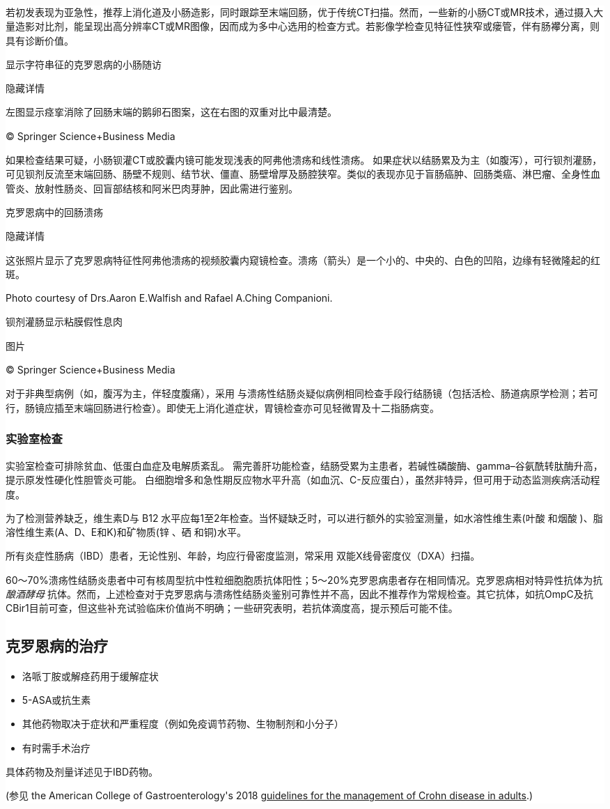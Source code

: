 若初发表现为亚急性，推荐上消化道及小肠造影，同时跟踪至末端回肠，优于传统CT扫描。然而，一些新的小肠CT或MR技术，通过摄入大量造影对比剂，能呈现出高分辨率CT或MR图像，因而成为多中心选用的检查方式。若影像学检查见特征性狭窄或瘘管，伴有肠襻分离，则具有诊断价值。

显示字符串征的克罗恩病的小肠随访



隐藏详情

左图显示痉挛消除了回肠末端的鹅卵石图案，这在右图的双重对比中最清楚。

© Springer Science+Business Media

如果检查结果可疑，小肠钡灌CT或胶囊内镜可能发现浅表的阿弗他溃疡和线性溃疡。 如果症状以结肠累及为主（如腹泻），可行钡剂灌肠，可见钡剂反流至末端回肠、肠壁不规则、结节状、僵直、肠壁增厚及肠腔狭窄。类似的表现亦见于盲肠癌肿、回肠类癌、淋巴瘤、全身性血管炎、放射性肠炎、回盲部结核和阿米巴肉芽肿，因此需进行鉴别。

克罗恩病中的回肠溃疡



隐藏详情

这张照片显示了克罗恩病特征性阿弗他溃疡的视频胶囊内窥镜检查。溃疡（箭头）是一个小的、中央的、白色的凹陷，边缘有轻微隆起的红斑。

Photo courtesy of Drs.Aaron E.Walfish and Rafael A.Ching Companioni.

钡剂灌肠显示粘膜假性息肉



图片

© Springer Science+Business Media

对于非典型病例（如，腹泻为主，伴轻度腹痛），采用 与溃疡性结肠炎疑似病例相同检查手段行结肠镜（包括活检、肠道病原学检测；若可行，肠镜应插至末端回肠进行检查）。即使无上消化道症状，胃镜检查亦可见轻微胃及十二指肠病变。

### 实验室检查

实验室检查可排除贫血、低蛋白血症及电解质紊乱。 需完善肝功能检查，结肠受累为主患者，若碱性磷酸酶、gamma–谷氨酰转肽酶升高，提示原发性硬化性胆管炎可能。 白细胞增多和急性期反应物水平升高（如血沉、C-反应蛋白），虽然非特异，但可用于动态监测疾病活动程度。

为了检测营养缺乏，维生素D与 B12 水平应每1至2年检查。当怀疑缺乏时，可以进行额外的实验室测量，如水溶性维生素(叶酸 和烟酸 )、脂溶性维生素(A、D、E和K)和矿物质(锌 、硒 和铜)水平。

所有炎症性肠病（IBD）患者，无论性别、年龄，均应行骨密度监测，常采用 双能X线骨密度仪（DXA）扫描。

60～70%溃疡性结肠炎患者中可有核周型抗中性粒细胞胞质抗体阳性；5～20%克罗恩病患者存在相同情况。克罗恩病相对特异性抗体为抗 _酿酒酵母_ 抗体。然而，上述检查对于克罗恩病与溃疡性结肠炎鉴别可靠性并不高，因此不推荐作为常规检查。其它抗体，如抗OmpC及抗CBir1目前可查，但这些补充试验临床价值尚不明确；一些研究表明，若抗体滴度高，提示预后可能不佳。

## 克罗恩病的治疗

- 洛哌丁胺或解痉药用于缓解症状

- 5-ASA或抗生素

- 其他药物取决于症状和严重程度（例如免疫调节药物、生物制剂和小分子）

- 有时需手术治疗


具体药物及剂量详述见于IBD药物。

(参见 the American College of Gastroenterology's 2018 [guidelines for the management of Crohn disease in adults](https://www.ncbi.nlm.nih.gov/pubmed/29610508).)
